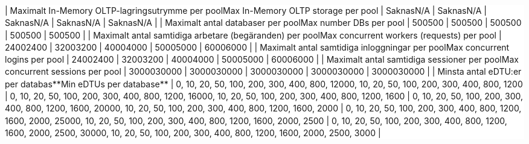 | <span data-ttu-id="a97c2-276">Maximalt In-Memory OLTP-lagringsutrymme per pool</span><span class="sxs-lookup"><span data-stu-id="a97c2-276">Max In-Memory OLTP storage per pool</span></span> | <span data-ttu-id="a97c2-277">Saknas</span><span class="sxs-lookup"><span data-stu-id="a97c2-277">N/A</span></span> | <span data-ttu-id="a97c2-278">Saknas</span><span class="sxs-lookup"><span data-stu-id="a97c2-278">N/A</span></span> | <span data-ttu-id="a97c2-279">Saknas</span><span class="sxs-lookup"><span data-stu-id="a97c2-279">N/A</span></span> | <span data-ttu-id="a97c2-280">Saknas</span><span class="sxs-lookup"><span data-stu-id="a97c2-280">N/A</span></span> | <span data-ttu-id="a97c2-281">Saknas</span><span class="sxs-lookup"><span data-stu-id="a97c2-281">N/A</span></span> | 
| <span data-ttu-id="a97c2-282">Maximalt antal databaser per pool</span><span class="sxs-lookup"><span data-stu-id="a97c2-282">Max number DBs per pool</span></span> | <span data-ttu-id="a97c2-283">500</span><span class="sxs-lookup"><span data-stu-id="a97c2-283">500</span></span> | <span data-ttu-id="a97c2-284">500</span><span class="sxs-lookup"><span data-stu-id="a97c2-284">500</span></span> | <span data-ttu-id="a97c2-285">500</span><span class="sxs-lookup"><span data-stu-id="a97c2-285">500</span></span> | <span data-ttu-id="a97c2-286">500</span><span class="sxs-lookup"><span data-stu-id="a97c2-286">500</span></span> | <span data-ttu-id="a97c2-287">500</span><span class="sxs-lookup"><span data-stu-id="a97c2-287">500</span></span> | 
| <span data-ttu-id="a97c2-288">Maximalt antal samtidiga arbetare (begäranden) per pool</span><span class="sxs-lookup"><span data-stu-id="a97c2-288">Max concurrent workers (requests) per pool</span></span> |  <span data-ttu-id="a97c2-289">2400</span><span class="sxs-lookup"><span data-stu-id="a97c2-289">2400</span></span> | <span data-ttu-id="a97c2-290">3200</span><span class="sxs-lookup"><span data-stu-id="a97c2-290">3200</span></span> | <span data-ttu-id="a97c2-291">4000</span><span class="sxs-lookup"><span data-stu-id="a97c2-291">4000</span></span> | <span data-ttu-id="a97c2-292">5000</span><span class="sxs-lookup"><span data-stu-id="a97c2-292">5000</span></span> | <span data-ttu-id="a97c2-293">6000</span><span class="sxs-lookup"><span data-stu-id="a97c2-293">6000</span></span> |
| <span data-ttu-id="a97c2-294">Maximalt antal samtidiga inloggningar per pool</span><span class="sxs-lookup"><span data-stu-id="a97c2-294">Max concurrent logins per pool</span></span> |  <span data-ttu-id="a97c2-295">2400</span><span class="sxs-lookup"><span data-stu-id="a97c2-295">2400</span></span> | <span data-ttu-id="a97c2-296">3200</span><span class="sxs-lookup"><span data-stu-id="a97c2-296">3200</span></span> | <span data-ttu-id="a97c2-297">4000</span><span class="sxs-lookup"><span data-stu-id="a97c2-297">4000</span></span> | <span data-ttu-id="a97c2-298">5000</span><span class="sxs-lookup"><span data-stu-id="a97c2-298">5000</span></span> | <span data-ttu-id="a97c2-299">6000</span><span class="sxs-lookup"><span data-stu-id="a97c2-299">6000</span></span> |
| <span data-ttu-id="a97c2-300">Maximalt antal samtidiga sessioner per pool</span><span class="sxs-lookup"><span data-stu-id="a97c2-300">Max concurrent sessions per pool</span></span> | <span data-ttu-id="a97c2-301">30000</span><span class="sxs-lookup"><span data-stu-id="a97c2-301">30000</span></span> | <span data-ttu-id="a97c2-302">30000</span><span class="sxs-lookup"><span data-stu-id="a97c2-302">30000</span></span> | <span data-ttu-id="a97c2-303">30000</span><span class="sxs-lookup"><span data-stu-id="a97c2-303">30000</span></span> | <span data-ttu-id="a97c2-304">30000</span><span class="sxs-lookup"><span data-stu-id="a97c2-304">30000</span></span> | <span data-ttu-id="a97c2-305">30000</span><span class="sxs-lookup"><span data-stu-id="a97c2-305">30000</span></span> | 
| <span data-ttu-id="a97c2-306">Minsta antal eDTU:er per databas**</span><span class="sxs-lookup"><span data-stu-id="a97c2-306">Min eDTUs per database**</span></span> | <span data-ttu-id="a97c2-307">0, 10, 20, 50, 100, 200, 300, 400, 800, 1200</span><span class="sxs-lookup"><span data-stu-id="a97c2-307">0, 10, 20, 50, 100, 200, 300, 400, 800, 1200</span></span> | <span data-ttu-id="a97c2-308">0, 10, 20, 50, 100, 200, 300, 400, 800, 1200, 1600</span><span class="sxs-lookup"><span data-stu-id="a97c2-308">0, 10, 20, 50, 100, 200, 300, 400, 800, 1200, 1600</span></span> | <span data-ttu-id="a97c2-309">0, 10, 20, 50, 100, 200, 300, 400, 800, 1200, 1600, 2000</span><span class="sxs-lookup"><span data-stu-id="a97c2-309">0, 10, 20, 50, 100, 200, 300, 400, 800, 1200, 1600, 2000</span></span> | <span data-ttu-id="a97c2-310">0, 10, 20, 50, 100, 200, 300, 400, 800, 1200, 1600, 2000, 2500</span><span class="sxs-lookup"><span data-stu-id="a97c2-310">0, 10, 20, 50, 100, 200, 300, 400, 800, 1200, 1600, 2000, 2500</span></span> | <span data-ttu-id="a97c2-311">0, 10, 20, 50, 100, 200, 300, 400, 800, 1200, 1600, 2000, 2500, 3000</span><span class="sxs-lookup"><span data-stu-id="a97c2-311">0, 10, 20, 50, 100, 200, 300, 400, 800, 1200, 1600, 2000, 2500, 3000</span></span> |
